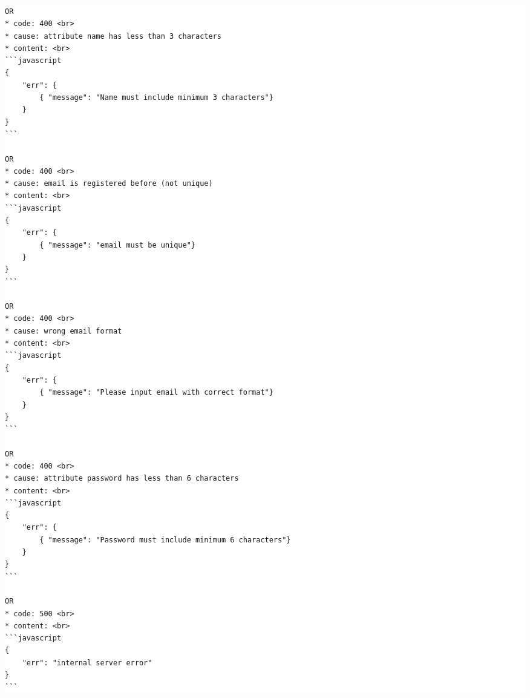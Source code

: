 
    OR
    * code: 400 <br>
    * cause: attribute name has less than 3 characters
    * content: <br>
    ```javascript
    {
        "err": {
            { "message": "Name must include minimum 3 characters"}
        }
    }
    ```

    OR
    * code: 400 <br>
    * cause: email is registered before (not unique)
    * content: <br>
    ```javascript
    {
        "err": {
            { "message": "email must be unique"}
        }
    }
    ```

    OR
    * code: 400 <br>
    * cause: wrong email format
    * content: <br>
    ```javascript
    {
        "err": {
            { "message": "Please input email with correct format"}
        }
    }
    ```

    OR
    * code: 400 <br>
    * cause: attribute password has less than 6 characters
    * content: <br>
    ```javascript
    {
        "err": {
            { "message": "Password must include minimum 6 characters"}
        }
    }
    ```

    OR
    * code: 500 <br>
    * content: <br>
    ```javascript
    {
        "err": "internal server error"
    }
    ```
